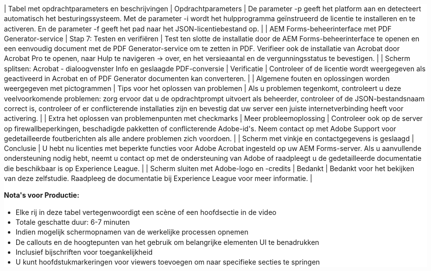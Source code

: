 | Tabel met opdrachtparameters en beschrijvingen | Opdrachtparameters | De parameter -p geeft het platform aan en detecteert automatisch het besturingssysteem. Met de parameter -i wordt het hulpprogramma geïnstrueerd de licentie te installeren en te activeren. En de parameter -f geeft het pad naar het JSON-licentiebestand op. |
| AEM Forms-beheerinterface met PDF Generator-service | Stap 7: Testen en verifiëren | Test ten slotte de installatie door de AEM Forms-beheerinterface te openen en een eenvoudig document met de PDF Generator-service om te zetten in PDF. Verifieer ook de installatie van Acrobat door Acrobat Pro te openen, naar Hulp te navigeren → over, en het versieaantal en de vergunningsstatus te bevestigen. |
| Scherm splitsen: Acrobat - dialoogvenster Info en geslaagde PDF-conversie | Verificatie | Controleer of de licentie wordt weergegeven als geactiveerd in Acrobat en of PDF Generator documenten kan converteren. |
| Algemene fouten en oplossingen worden weergegeven met pictogrammen | Tips voor het oplossen van problemen | Als u problemen tegenkomt, controleert u deze veelvoorkomende problemen: zorg ervoor dat u de opdrachtprompt uitvoert als beheerder, controleer of de JSON-bestandsnaam correct is, controleer of er conflicterende installaties zijn en bevestig dat uw server een juiste internetverbinding heeft voor activering. |
| Extra het oplossen van problemenpunten met checkmarks | Meer probleemoplossing | Controleer ook op de server op firewallbeperkingen, beschadigde pakketten of conflicterende Adobe-id&#39;s. Neem contact op met Adobe Support voor gedetailleerde foutberichten als alle andere problemen zich voordoen. |
| Scherm met vinkje en contactgegevens is geslaagd | Conclusie | U hebt nu licenties met beperkte functies voor Adobe Acrobat ingesteld op uw AEM Forms-server. Als u aanvullende ondersteuning nodig hebt, neemt u contact op met de ondersteuning van Adobe of raadpleegt u de gedetailleerde documentatie die beschikbaar is op Experience League. |
| Scherm sluiten met Adobe-logo en -credits | Bedankt | Bedankt voor het bekijken van deze zelfstudie. Raadpleeg de documentatie bij Experience League voor meer informatie. |

**Nota&#39;s voor Productie:**

- Elke rij in deze tabel vertegenwoordigt een scène of een hoofdsectie in de video
- Totale geschatte duur: 6-7 minuten
- Indien mogelijk schermopnamen van de werkelijke processen opnemen
- De callouts en de hoogtepunten van het gebruik om belangrijke elementen UI te benadrukken
- Inclusief bijschriften voor toegankelijkheid
- U kunt hoofdstukmarkeringen voor viewers toevoegen om naar specifieke secties te springen